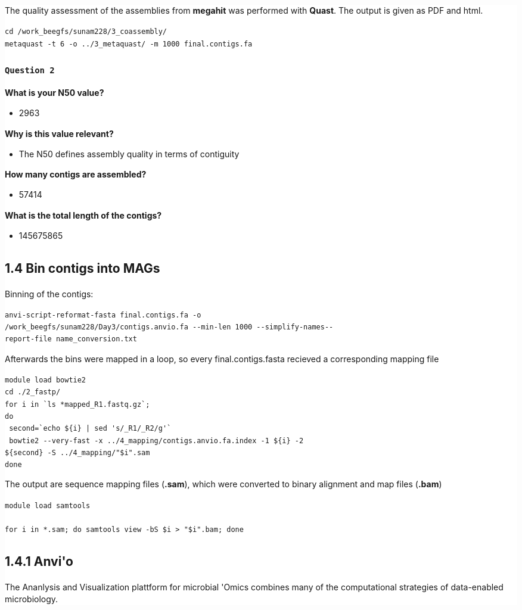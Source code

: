 The quality assessment of the assemblies from **megahit** was performed with **Quast**. The output is given as PDF and
html.
```
cd /work_beegfs/sunam228/3_coassembly/
metaquast -t 6 -o ../3_metaquast/ -m 1000 final.contigs.fa
```
### `Question 2`

**What is your N50 value?**
  - 2963

**Why is this value relevant?**
  - The N50 defines assembly quality in terms of contiguity

**How many contigs are assembled?**
  - 57414
  
**What is the total length of the contigs?**
  - 145675865

## 1.4  Bin contigs into MAGs

Binning of the contigs:
```
anvi-script-reformat-fasta final.contigs.fa -o
/work_beegfs/sunam228/Day3/contigs.anvio.fa --min-len 1000 --simplify-names--
report-file name_conversion.txt
```
Afterwards the bins were mapped in a loop, so every final.contigs.fasta recieved a corresponding mapping file
```
module load bowtie2
cd ./2_fastp/
for i in `ls *mapped_R1.fastq.gz`;
do
 second=`echo ${i} | sed 's/_R1/_R2/g'`
 bowtie2 --very-fast -x ../4_mapping/contigs.anvio.fa.index -1 ${i} -2
${second} -S ../4_mapping/"$i".sam
done
```
The output are sequence mapping files (**.sam**), which were converted to binary alignment and map files
(**.bam**)
```
module load samtools

for i in *.sam; do samtools view -bS $i > "$i".bam; done
```
## 1.4.1 Anvi'o
The Ananlysis and Visualization plattform for microbial 'Omics combines many of the computational
strategies of data-enabled microbiology.
